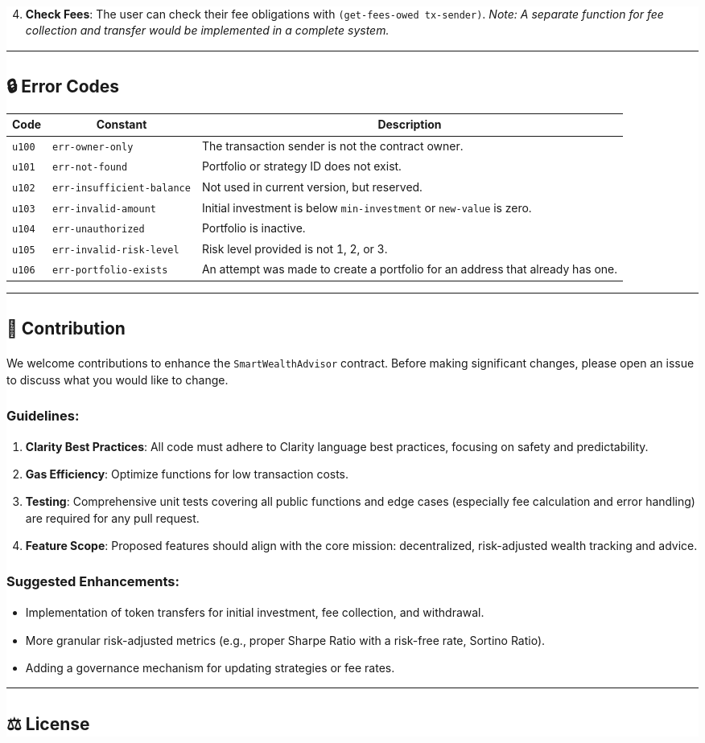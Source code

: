 4.  **Check Fees**: The user can check their fee obligations with `(get-fees-owed tx-sender)`. *Note: A separate function for fee collection and transfer would be implemented in a complete system.*

* * * * *

🔒 Error Codes
--------------

| **Code** | **Constant** | **Description** |
| --- | --- | --- |
| `u100` | `err-owner-only` | The transaction sender is not the contract owner. |
| `u101` | `err-not-found` | Portfolio or strategy ID does not exist. |
| `u102` | `err-insufficient-balance` | Not used in current version, but reserved. |
| `u103` | `err-invalid-amount` | Initial investment is below `min-investment` or `new-value` is zero. |
| `u104` | `err-unauthorized` | Portfolio is inactive. |
| `u105` | `err-invalid-risk-level` | Risk level provided is not 1, 2, or 3. |
| `u106` | `err-portfolio-exists` | An attempt was made to create a portfolio for an address that already has one. |

* * * * *

🤝 Contribution
---------------

We welcome contributions to enhance the `SmartWealthAdvisor` contract. Before making significant changes, please open an issue to discuss what you would like to change.

### Guidelines:

1.  **Clarity Best Practices**: All code must adhere to Clarity language best practices, focusing on safety and predictability.

2.  **Gas Efficiency**: Optimize functions for low transaction costs.

3.  **Testing**: Comprehensive unit tests covering all public functions and edge cases (especially fee calculation and error handling) are required for any pull request.

4.  **Feature Scope**: Proposed features should align with the core mission: decentralized, risk-adjusted wealth tracking and advice.

### Suggested Enhancements:

-   Implementation of token transfers for initial investment, fee collection, and withdrawal.

-   More granular risk-adjusted metrics (e.g., proper Sharpe Ratio with a risk-free rate, Sortino Ratio).

-   Adding a governance mechanism for updating strategies or fee rates.

* * * * *

⚖️ License
----------
